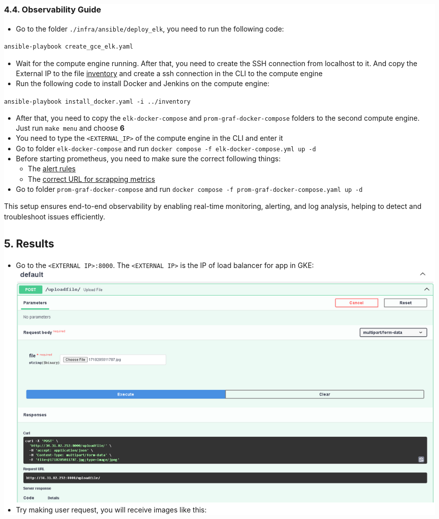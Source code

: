 ### 4.4. Observability Guide

- Go to the folder `./infra/ansible/deploy_elk`, you need to run the following code:
```
ansible-playbook create_gce_elk.yaml
```
- Wait for the compute engine running. After that, you need to create the SSH connection from localhost to it. And copy the External IP to the file [inventory](./infra/ansible/inventory) and create a ssh connection in the CLI to the compute engine
- Run the following code to install Docker and Jenkins on the compute engine:
```
ansible-playbook install_docker.yaml -i ../inventory
```
- After that, you need to copy the `elk-docker-compose` and `prom-graf-docker-compose` folders to the second compute engine. Just run `make menu` and choose **6**
- You need to type the `<EXTERNAL_IP>` of the compute engine in the CLI and enter it
- Go to folder `elk-docker-compose` and run `docker compose -f elk-docker-compose.yml up -d`
- Before starting prometheus, you need to make sure the correct following things:
   - The [alert rules](./monitoring/cloud/prom-graf-docker-compose/prometheus/config/alert-rules.yml)
   - The [correct URL for scrapping metrics](./monitoring/cloud/prom-graf-docker-compose/prometheus/config/prometheus.yml)
- Go to folder `prom-graf-docker-compose` and run `docker compose -f prom-graf-docker-compose.yaml up -d`

This setup ensures end-to-end observability by enabling real-time monitoring, alerting, and log analysis, helping to detect and troubleshoot issues efficiently.

## 5. Results

- Go to the `<EXTERNAL IP>:8000`. The `<EXTERNAL IP>` is the IP of load balancer for app in GKE:
![fastapi](./images/fastapi.png) 
- Try making user request, you will receive images like this: